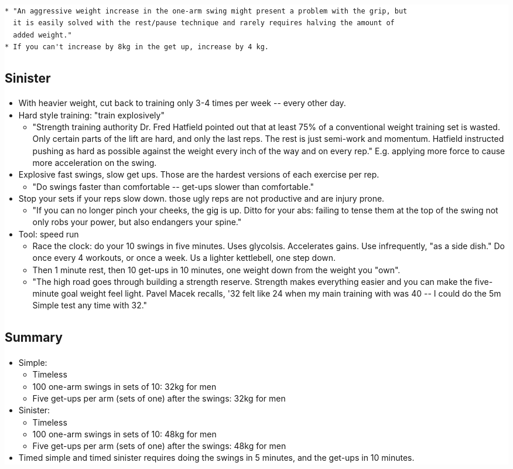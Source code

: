     * "An aggressive weight increase in the one-arm swing might present a problem with the grip, but
      it is easily solved with the rest/pause technique and rarely requires halving the amount of
      added weight."
    * If you can't increase by 8kg in the get up, increase by 4 kg.

## Sinister

* With heavier weight, cut back to training only 3-4 times per week -- every other day.
* Hard style training: "train explosively"
  * "Strength training authority Dr. Fred Hatfield pointed out that at least 75% of a conventional
    weight training set is wasted. Only certain parts of the lift are hard, and only the last reps.
    The rest is just semi-work and momentum. Hatfield instructed pushing as hard as possible against
    the weight every inch of the way and on every rep." E.g. applying more force to cause more
    acceleration on the swing.
* Explosive fast swings, slow get ups. Those are the hardest versions of each exercise per rep.
  * "Do swings faster than comfortable -- get-ups slower than comfortable."
* Stop your sets if your reps slow down. those ugly reps are not productive and are injury prone.
  * "If you can no longer pinch your cheeks, the gig is up. Ditto for your abs: failing to tense
    them at the top of the swing not only robs your power, but also endangers your spine."
* Tool: speed run
  * Race the clock: do your 10 swings in five minutes. Uses glycolsis. Accelerates gains. Use
    infrequently, "as a side dish." Do once every 4 workouts, or once a week. Us a lighter
    kettlebell, one step down.
  * Then 1 minute rest, then 10 get-ups in 10 minutes, one weight down from the weight you "own".
  * "The high road goes through building a strength reserve. Strength makes everything easier and
    you can make the five-minute goal weight feel light. Pavel Macek recalls, '32 felt like 24 when
    my main training with was 40 -- I could do the 5m Simple test any time with 32."

## Summary

* Simple:
  * Timeless
  * 100 one-arm swings in sets of 10: 32kg for men
  * Five get-ups per arm (sets of one) after the swings: 32kg for men
* Sinister:
  * Timeless
  * 100 one-arm swings in sets of 10: 48kg for men
  * Five get-ups per arm (sets of one) after the swings: 48kg for men
* Timed simple and timed sinister requires doing the swings in 5 minutes, and the get-ups in 10
  minutes.
